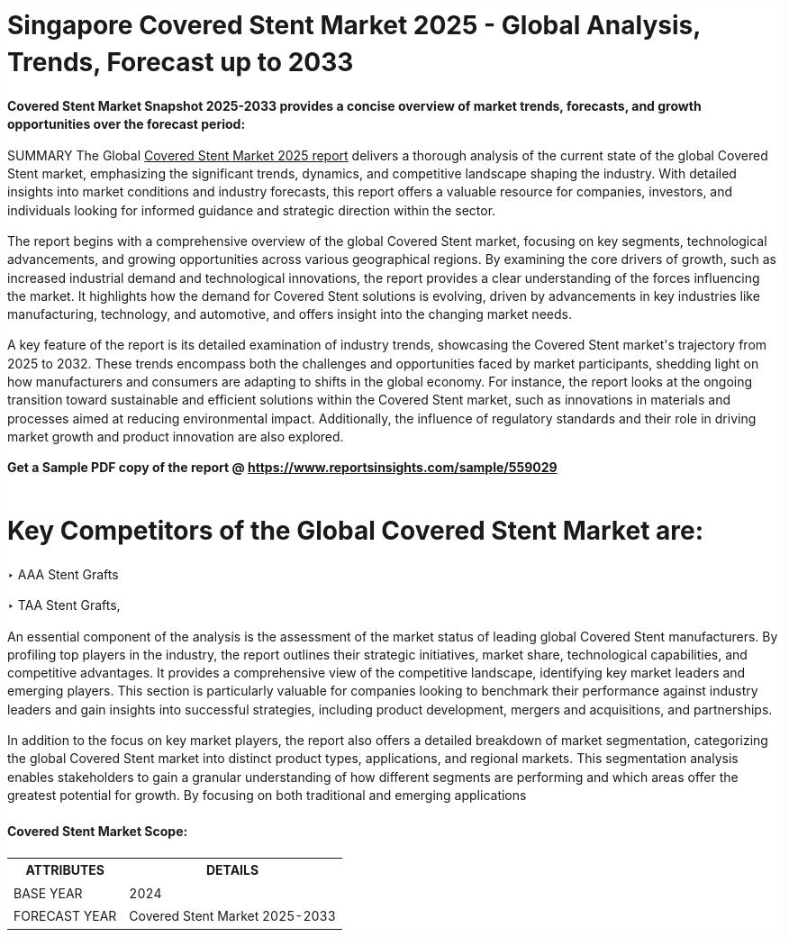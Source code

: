 # Singapore Covered Stent Market 2025 - Global Analysis, Trends, Forecast up to 2033

<strong>Covered Stent Market Snapshot 2025-2033 provides a concise overview of market trends, forecasts, and growth opportunities over the forecast period:</strong>

SUMMARY The Global <a href=https://www.reportsinsights.com/sample/559029>Covered Stent Market 2025 report</a> delivers a thorough analysis of the current state of the global Covered Stent market, emphasizing the significant trends, dynamics, and competitive landscape shaping the industry. With detailed insights into market conditions and industry forecasts, this report offers a valuable resource for companies, investors, and individuals looking for informed guidance and strategic direction within the sector.

The report begins with a comprehensive overview of the global Covered Stent market, focusing on key segments, technological advancements, and growing opportunities across various geographical regions. By examining the core drivers of growth, such as increased industrial demand and technological innovations, the report provides a clear understanding of the forces influencing the market. It highlights how the demand for Covered Stent solutions is evolving, driven by advancements in key industries like manufacturing, technology, and automotive, and offers insight into the changing market needs.

A key feature of the report is its detailed examination of industry trends, showcasing the Covered Stent market's trajectory from 2025 to 2032. These trends encompass both the challenges and opportunities faced by market participants, shedding light on how manufacturers and consumers are adapting to shifts in the global economy. For instance, the report looks at the ongoing transition toward sustainable and efficient solutions within the Covered Stent market, such as innovations in materials and processes aimed at reducing environmental impact. Additionally, the influence of regulatory standards and their role in driving market growth and product innovation are also explored.

<strong>Get a Sample PDF copy of the report @ <a href=https://www.reportsinsights.com/sample/559029>https://www.reportsinsights.com/sample/559029</a></strong>

# <strong>Key Competitors of the Global Covered Stent Market are:</strong>

‣ AAA Stent Grafts

‣ TAA Stent Grafts,

An essential component of the analysis is the assessment of the market status of leading global Covered Stent manufacturers. By profiling top players in the industry, the report outlines their strategic initiatives, market share, technological capabilities, and competitive advantages. It provides a comprehensive view of the competitive landscape, identifying key market leaders and emerging players. This section is particularly valuable for companies looking to benchmark their performance against industry leaders and gain insights into successful strategies, including product development, mergers and acquisitions, and partnerships.

In addition to the focus on key market players, the report also offers a detailed breakdown of market segmentation, categorizing the global Covered Stent market into distinct product types, applications, and regional markets. This segmentation analysis enables stakeholders to gain a granular understanding of how different segments are performing and which areas offer the greatest potential for growth. By focusing on both traditional and emerging applications

<h4>Covered Stent Market Scope:</h4>
<table>
<tr>
<th>ATTRIBUTES</th>
<th>DETAILS</th>
</tr>
<tr>
<td>BASE YEAR</td>
<td>2024</td>
</tr>
<tr>
<td>FORECAST YEAR</td>
<td>Covered Stent Market 2025-2033</td>
